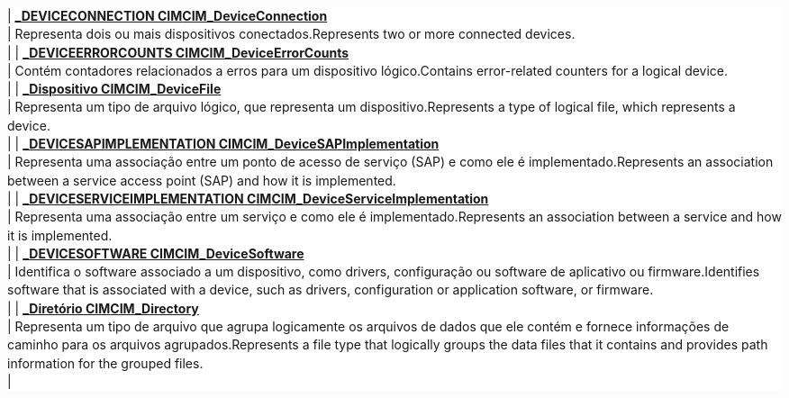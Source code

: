 | [<span data-ttu-id="bfe8d-266">**\_DEVICECONNECTION CIM**</span><span class="sxs-lookup"><span data-stu-id="bfe8d-266">**CIM\_DeviceConnection**</span></span>](/windows/desktop/CIMWin32Prov/cim-deviceconnection)<br/>                                         | <span data-ttu-id="bfe8d-267">Representa dois ou mais dispositivos conectados.</span><span class="sxs-lookup"><span data-stu-id="bfe8d-267">Represents two or more connected devices.</span></span><br/>                                                                                                                                                                                                                                                                                                                                                  |
| [<span data-ttu-id="bfe8d-268">**\_DEVICEERRORCOUNTS CIM**</span><span class="sxs-lookup"><span data-stu-id="bfe8d-268">**CIM\_DeviceErrorCounts**</span></span>](/windows/desktop/CIMWin32Prov/cim-deviceerrorcounts)<br/>                                       | <span data-ttu-id="bfe8d-269">Contém contadores relacionados a erros para um dispositivo lógico.</span><span class="sxs-lookup"><span data-stu-id="bfe8d-269">Contains error-related counters for a logical device.</span></span><br/>                                                                                                                                                                                                                                                                                                                                      |
| [<span data-ttu-id="bfe8d-270">**\_Dispositivo CIM**</span><span class="sxs-lookup"><span data-stu-id="bfe8d-270">**CIM\_DeviceFile**</span></span>](/windows/desktop/CIMWin32Prov/cim-devicefile)<br/>                                                     | <span data-ttu-id="bfe8d-271">Representa um tipo de arquivo lógico, que representa um dispositivo.</span><span class="sxs-lookup"><span data-stu-id="bfe8d-271">Represents a type of logical file, which represents a device.</span></span><br/>                                                                                                                                                                                                                                                                                                                              |
| [<span data-ttu-id="bfe8d-272">**\_DEVICESAPIMPLEMENTATION CIM**</span><span class="sxs-lookup"><span data-stu-id="bfe8d-272">**CIM\_DeviceSAPImplementation**</span></span>](/windows/desktop/CIMWin32Prov/cim-devicesapimplementation)<br/>                           | <span data-ttu-id="bfe8d-273">Representa uma associação entre um ponto de acesso de serviço (SAP) e como ele é implementado.</span><span class="sxs-lookup"><span data-stu-id="bfe8d-273">Represents an association between a service access point (SAP) and how it is implemented.</span></span><br/>                                                                                                                                                                                                                                                                                                  |
| [<span data-ttu-id="bfe8d-274">**\_DEVICESERVICEIMPLEMENTATION CIM**</span><span class="sxs-lookup"><span data-stu-id="bfe8d-274">**CIM\_DeviceServiceImplementation**</span></span>](/windows/desktop/CIMWin32Prov/cim-deviceserviceimplementation)<br/>                   | <span data-ttu-id="bfe8d-275">Representa uma associação entre um serviço e como ele é implementado.</span><span class="sxs-lookup"><span data-stu-id="bfe8d-275">Represents an association between a service and how it is implemented.</span></span><br/>                                                                                                                                                                                                                                                                                                                     |
| [<span data-ttu-id="bfe8d-276">**\_DEVICESOFTWARE CIM**</span><span class="sxs-lookup"><span data-stu-id="bfe8d-276">**CIM\_DeviceSoftware**</span></span>](/windows/desktop/CIMWin32Prov/cim-devicesoftware)<br/>                                             | <span data-ttu-id="bfe8d-277">Identifica o software associado a um dispositivo, como drivers, configuração ou software de aplicativo ou firmware.</span><span class="sxs-lookup"><span data-stu-id="bfe8d-277">Identifies software that is associated with a device, such as drivers, configuration or application software, or firmware.</span></span><br/>                                                                                                                                                                                                                                                                 |
| [<span data-ttu-id="bfe8d-278">**\_Diretório CIM**</span><span class="sxs-lookup"><span data-stu-id="bfe8d-278">**CIM\_Directory**</span></span>](/windows/desktop/CIMWin32Prov/cim-directory)<br/>                                                       | <span data-ttu-id="bfe8d-279">Representa um tipo de arquivo que agrupa logicamente os arquivos de dados que ele contém e fornece informações de caminho para os arquivos agrupados.</span><span class="sxs-lookup"><span data-stu-id="bfe8d-279">Represents a file type that logically groups the data files that it contains and provides path information for the grouped files.</span></span><br/>                                                                                                                                                                                                                                                          |